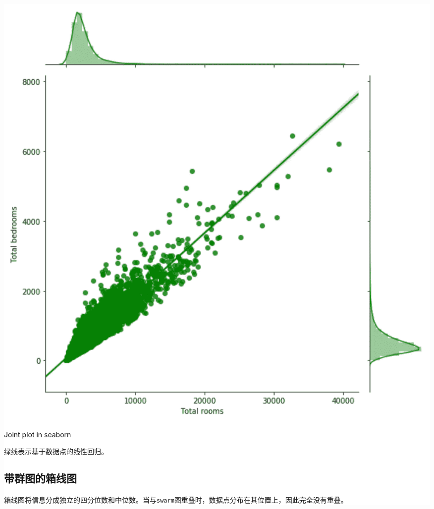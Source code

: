 ![](img/e8605cf72b9e01527d9af5d5f0f3fb92.png)

Joint plot in seaborn

绿线表示基于数据点的线性回归。

## 带群图的箱线图

箱线图将信息分成独立的四分位数和中位数。当与`swarm`图重叠时，数据点分布在其位置上，因此完全没有重叠。
